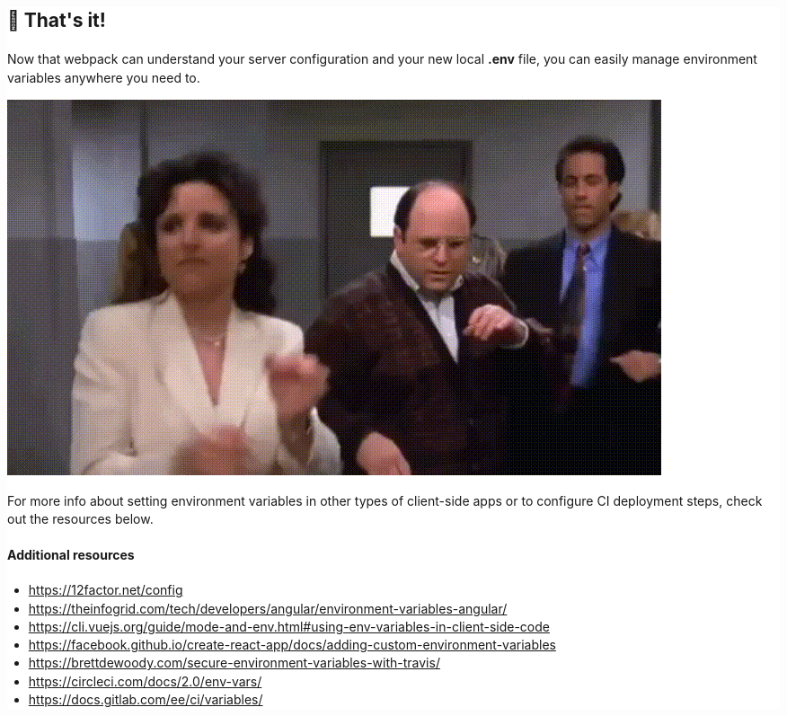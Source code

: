 ## 🎉 That's it!

Now that webpack can understand your server configuration and your new local **.env** file, you can easily manage environment variables anywhere you need to.

![We did it!](./seinfeld-dance.gif)

For more info about setting environment variables in other types of client-side apps or to configure CI deployment steps, check out the resources below.

#### Additional resources

- https://12factor.net/config
- https://theinfogrid.com/tech/developers/angular/environment-variables-angular/
- https://cli.vuejs.org/guide/mode-and-env.html#using-env-variables-in-client-side-code
- https://facebook.github.io/create-react-app/docs/adding-custom-environment-variables
- https://brettdewoody.com/secure-environment-variables-with-travis/
- https://circleci.com/docs/2.0/env-vars/
- https://docs.gitlab.com/ee/ci/variables/
